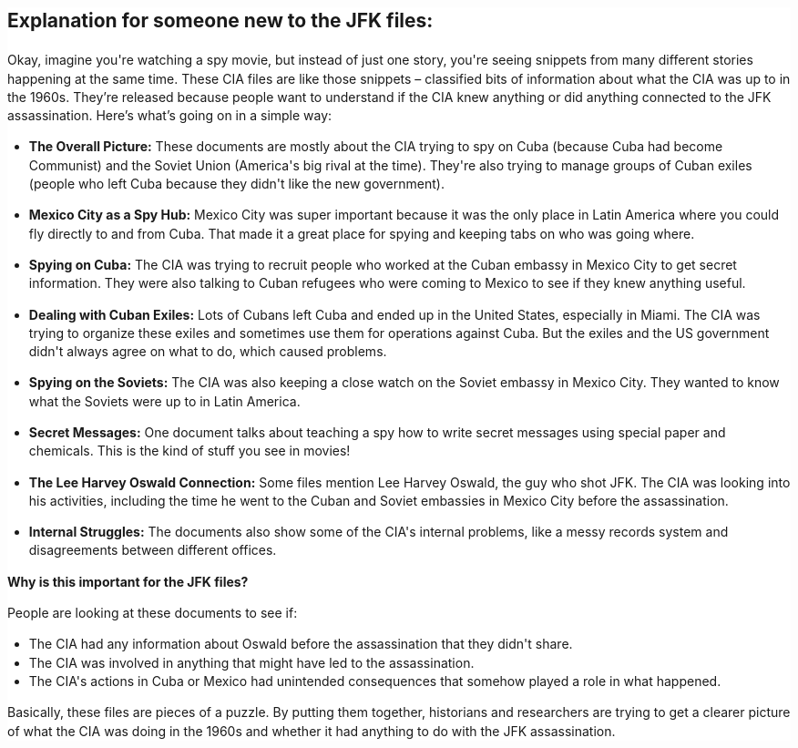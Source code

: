 
## Explanation for someone new to the JFK files:

Okay, imagine you're watching a spy movie, but instead of just one story, you're seeing snippets from many different stories happening at the same time. These CIA files are like those snippets – classified bits of information about what the CIA was up to in the 1960s. They’re released because people want to understand if the CIA knew anything or did anything connected to the JFK assassination. Here’s what’s going on in a simple way:

*   **The Overall Picture:** These documents are mostly about the CIA trying to spy on Cuba (because Cuba had become Communist) and the Soviet Union (America's big rival at the time). They're also trying to manage groups of Cuban exiles (people who left Cuba because they didn't like the new government).

*   **Mexico City as a Spy Hub:** Mexico City was super important because it was the only place in Latin America where you could fly directly to and from Cuba. That made it a great place for spying and keeping tabs on who was going where.

*   **Spying on Cuba:** The CIA was trying to recruit people who worked at the Cuban embassy in Mexico City to get secret information. They were also talking to Cuban refugees who were coming to Mexico to see if they knew anything useful.

*   **Dealing with Cuban Exiles:** Lots of Cubans left Cuba and ended up in the United States, especially in Miami. The CIA was trying to organize these exiles and sometimes use them for operations against Cuba. But the exiles and the US government didn't always agree on what to do, which caused problems.

*   **Spying on the Soviets:** The CIA was also keeping a close watch on the Soviet embassy in Mexico City. They wanted to know what the Soviets were up to in Latin America.

*   **Secret Messages:** One document talks about teaching a spy how to write secret messages using special paper and chemicals. This is the kind of stuff you see in movies!

*   **The Lee Harvey Oswald Connection:** Some files mention Lee Harvey Oswald, the guy who shot JFK. The CIA was looking into his activities, including the time he went to the Cuban and Soviet embassies in Mexico City before the assassination.

*   **Internal Struggles:** The documents also show some of the CIA's internal problems, like a messy records system and disagreements between different offices.

**Why is this important for the JFK files?**

People are looking at these documents to see if:

*   The CIA had any information about Oswald before the assassination that they didn't share.
*   The CIA was involved in anything that might have led to the assassination.
*   The CIA's actions in Cuba or Mexico had unintended consequences that somehow played a role in what happened.

Basically, these files are pieces of a puzzle. By putting them together, historians and researchers are trying to get a clearer picture of what the CIA was doing in the 1960s and whether it had anything to do with the JFK assassination.
